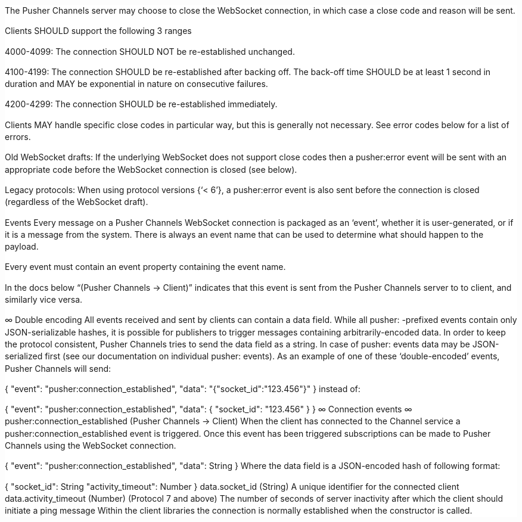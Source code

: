 The Pusher Channels server may choose to close the WebSocket connection, in which case a close code and reason will be sent.

Clients SHOULD support the following 3 ranges

4000-4099: The connection SHOULD NOT be re-established unchanged.

4100-4199: The connection SHOULD be re-established after backing off. The back-off time SHOULD be at least 1 second in duration and MAY be exponential in nature on consecutive failures.

4200-4299: The connection SHOULD be re-established immediately.

Clients MAY handle specific close codes in particular way, but this is generally not necessary. See error codes below for a list of errors.

Old WebSocket drafts: If the underlying WebSocket does not support close codes then a pusher:error event will be sent with an appropriate code before the WebSocket connection is closed (see below).

Legacy protocols: When using protocol versions {‘< 6’}, a pusher:error event is also sent before the connection is closed (regardless of the WebSocket draft).

Events
Every message on a Pusher Channels WebSocket connection is packaged as an ‘event’, whether it is user-generated, or if it is a message from the system. There is always an event name that can be used to determine what should happen to the payload.

Every event must contain an event property containing the event name.

In the docs below “(Pusher Channels -> Client)” indicates that this event is sent from the Pusher Channels server to to client, and similarly vice versa.

∞ Double encoding
All events received and sent by clients can contain a data field. While all pusher: -prefixed events contain only JSON-serializable hashes, it is possible for publishers to trigger messages containing arbitrarily-encoded data. In order to keep the protocol consistent, Pusher Channels tries to send the data field as a string. In case of pusher: events data may be JSON-serialized first (see our documentation on individual pusher: events). As an example of one of these ‘double-encoded’ events, Pusher Channels will send:

{
  "event": "pusher:connection_established",
  "data": "{\"socket_id\":\"123.456\"}"
}
instead of:

{ "event": "pusher:connection_established", "data": { "socket_id": "123.456" } }
∞ Connection events
∞ pusher:connection_established (Pusher Channels -> Client)
When the client has connected to the Channel service a pusher:connection_established event is triggered. Once this event has been triggered subscriptions can be made to Pusher Channels using the WebSocket connection.

{ "event": "pusher:connection_established", "data": String }
Where the data field is a JSON-encoded hash of following format:

{ "socket_id": String "activity_timeout": Number }
data.socket_id (String)
A unique identifier for the connected client
data.activity_timeout (Number) (Protocol 7 and above)
The number of seconds of server inactivity after which the client should initiate a ping message
Within the client libraries the connection is normally established when the constructor is called.

